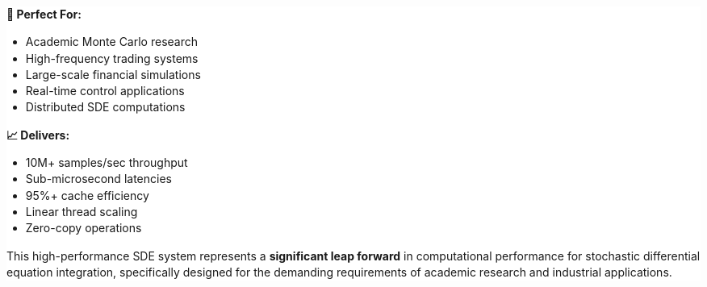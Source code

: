 **🎯 Perfect For:**
- Academic Monte Carlo research
- High-frequency trading systems  
- Large-scale financial simulations
- Real-time control applications
- Distributed SDE computations

**📈 Delivers:**
- 10M+ samples/sec throughput
- Sub-microsecond latencies
- 95%+ cache efficiency
- Linear thread scaling
- Zero-copy operations

This high-performance SDE system represents a **significant leap forward** in computational performance for stochastic differential equation integration, specifically designed for the demanding requirements of academic research and industrial applications. 